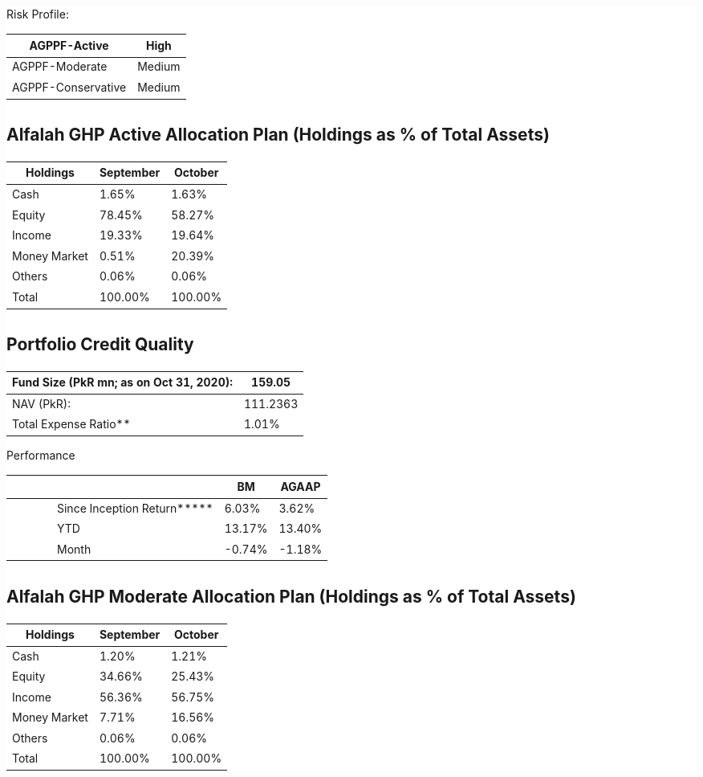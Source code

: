 Risk Profile:

| AGPPF-Active       | High   |
| ------------------ | ------ |
| AGPPF-Moderate     | Medium |
| AGPPF-Conservative | Medium |

## Alfalah GHP Active Allocation Plan (Holdings as % of Total Assets)

| Holdings     | September | October |
| ------------ | --------- | ------- |
| Cash         | 1.65%     | 1.63%   |
| Equity       | 78.45%    | 58.27%  |
| Income       | 19.33%    | 19.64%  |
| Money Market | 0.51%     | 20.39%  |
| Others       | 0.06%     | 0.06%   |
| Total        | 100.00%   | 100.00% |

## Portfolio Credit Quality

| Fund Size (PkR mn; as on Oct 31, 2020): | 159.05   |
| --------------------------------------- | -------- |
| NAV (PkR):                              | 111.2363 |
| Total Expense Ratio\*\*                 | 1.01%    |

Performance

|     |     |     |     |                              | BM     | AGAAP  |
| --- | --- | --- | --- | ---------------------------- | ------ | ------ |
|     |     |     |     | Since Inception Return**\*** | 6.03%  | 3.62%  |
|     |     |     |     | YTD                          | 13.17% | 13.40% |
|     |     |     |     | Month                        | -0.74% | -1.18% |

## Alfalah GHP Moderate Allocation Plan (Holdings as % of Total Assets)

| Holdings     | September | October |
| ------------ | --------- | ------- |
| Cash         | 1.20%     | 1.21%   |
| Equity       | 34.66%    | 25.43%  |
| Income       | 56.36%    | 56.75%  |
| Money Market | 7.71%     | 16.56%  |
| Others       | 0.06%     | 0.06%   |
| Total        | 100.00%   | 100.00% |
